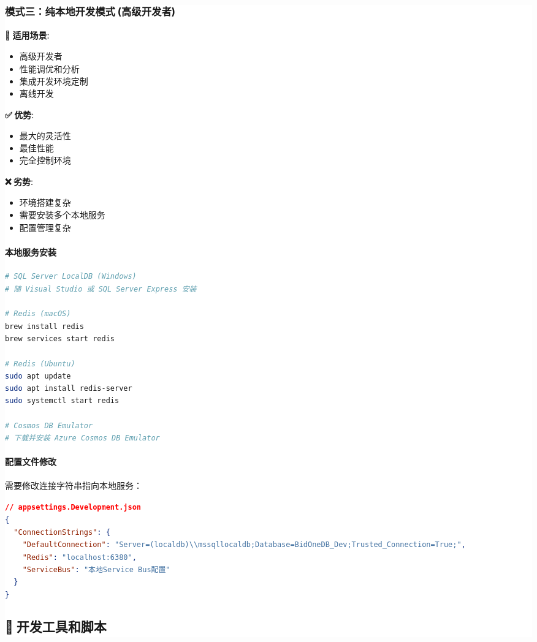 ### 模式三：纯本地开发模式 (高级开发者)

**🎯 适用场景**:
- 高级开发者
- 性能调优和分析
- 集成开发环境定制
- 离线开发

**✅ 优势**:
- 最大的灵活性
- 最佳性能
- 完全控制环境

**❌ 劣势**:
- 环境搭建复杂
- 需要安装多个本地服务
- 配置管理复杂

#### 本地服务安装

```bash
# SQL Server LocalDB (Windows)
# 随 Visual Studio 或 SQL Server Express 安装

# Redis (macOS)
brew install redis
brew services start redis

# Redis (Ubuntu)
sudo apt update
sudo apt install redis-server
sudo systemctl start redis

# Cosmos DB Emulator
# 下载并安装 Azure Cosmos DB Emulator
```

#### 配置文件修改

需要修改连接字符串指向本地服务：

```json
// appsettings.Development.json
{
  "ConnectionStrings": {
    "DefaultConnection": "Server=(localdb)\\mssqllocaldb;Database=BidOneDB_Dev;Trusted_Connection=True;",
    "Redis": "localhost:6380",
    "ServiceBus": "本地Service Bus配置"
  }
}
```

## 🔧 开发工具和脚本
